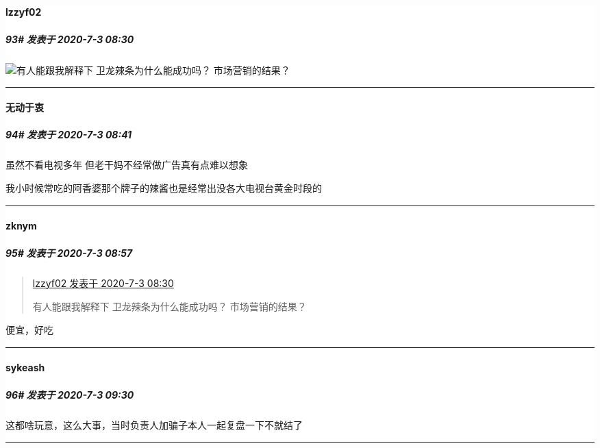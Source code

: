 ####  lzzyf02  
##### 93#       发表于 2020-7-3 08:30



<img src="https://static.saraba1st.com/image/smiley/face2017/068.png" referrerpolicy="no-referrer">有人能跟我解释下 卫龙辣条为什么能成功吗？ 市场营销的结果？







-----

####  无动于衷  
##### 94#       发表于 2020-7-3 08:41




虽然不看电视多年 但老干妈不经常做广告真有点难以想象


我小时候常吃的阿香婆那个牌子的辣酱也是经常出没各大电视台黄金时段的







-----

####  zknym  
##### 95#       发表于 2020-7-3 08:57



<blockquote><a href="httphttps://bbs.saraba1st.com/2b/forum.php?mod=redirect&amp;goto=findpost&amp;pid=48045045&amp;ptid=1945390" target="_blank">lzzyf02 发表于 2020-7-3 08:30</a>

有人能跟我解释下 卫龙辣条为什么能成功吗？ 市场营销的结果？</blockquote>
便宜，好吃







-----

####  sykeash  
##### 96#       发表于 2020-7-3 09:30




这都啥玩意，这么大事，当时负责人加骗子本人一起复盘一下不就结了







-----
